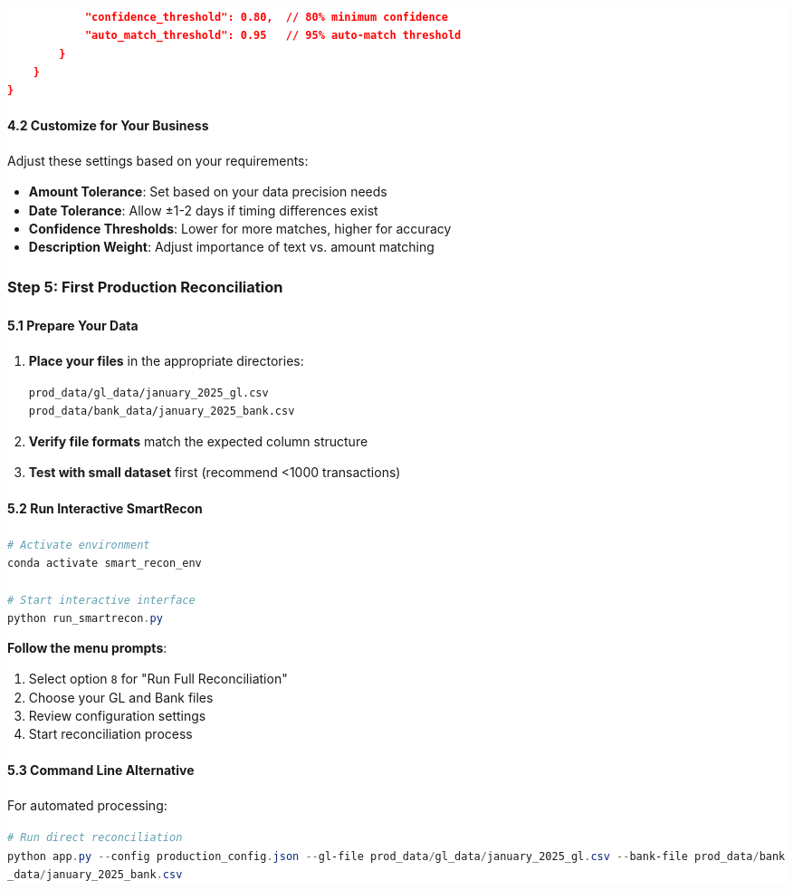 ```json
            "confidence_threshold": 0.80,  // 80% minimum confidence
            "auto_match_threshold": 0.95   // 95% auto-match threshold
        }
    }
}
```

#### **4.2 Customize for Your Business**

Adjust these settings based on your requirements:

- **Amount Tolerance**: Set based on your data precision needs
- **Date Tolerance**: Allow ±1-2 days if timing differences exist
- **Confidence Thresholds**: Lower for more matches, higher for accuracy
- **Description Weight**: Adjust importance of text vs. amount matching

### **Step 5: First Production Reconciliation**

#### **5.1 Prepare Your Data**

1. **Place your files** in the appropriate directories:
   ```
   prod_data/gl_data/january_2025_gl.csv
   prod_data/bank_data/january_2025_bank.csv
   ```

2. **Verify file formats** match the expected column structure

3. **Test with small dataset** first (recommend <1000 transactions)

#### **5.2 Run Interactive SmartRecon**

```powershell
# Activate environment
conda activate smart_recon_env

# Start interactive interface
python run_smartrecon.py
```

**Follow the menu prompts**:
1. Select option `8` for "Run Full Reconciliation"
2. Choose your GL and Bank files
3. Review configuration settings
4. Start reconciliation process

#### **5.3 Command Line Alternative**

For automated processing:

```powershell
# Run direct reconciliation
python app.py --config production_config.json --gl-file prod_data/gl_data/january_2025_gl.csv --bank-file prod_data/bank_data/january_2025_bank.csv
```
